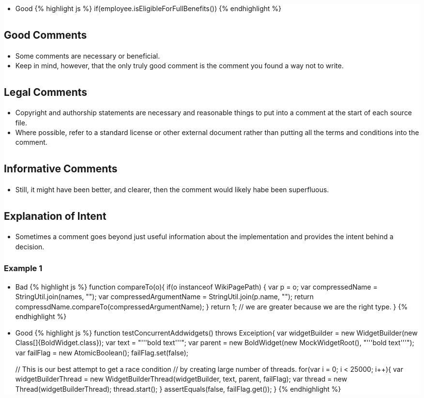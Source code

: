   * Good
  {% highlight js %}
    if(employee.isEligibleForFullBenefits())
  {% endhighlight %}
  
## Good Comments
  - Some comments are necessary or beneficial.
  - Keep in mind, however, that the only truly good comment is the comment you found a way not to write.

## Legal Comments
  - Copyright and authorship statements are necessary and reasonable things to put into a comment at the start of each source file.
  - Where possible, refer to a standard license or other external document rather than putting all the terms and conditions into the comment.

## Informative Comments
  - Still, it might have been better, and clearer, then the comment would likely habe been superfluous.

## Explanation of Intent
  - Sometimes a comment goes beyond just useful information about the implementation and provides the intent behind a decision.

### Example 1

  * Bad
  {% highlight js %}
    function compareTo(o){
      if(o instanceof WikiPagePath)
      {
        var p = o;
        var compressedName = StringUtil.join(names, "");
        var compressedArgumentName = StringUtil.join(p.name, "");
        return compressdName.compareTo(compressedArgumentName);
      }
      return 1; // we are greater because we are the right type.
    }
  {% endhighlight %}

  * Good
  {% highlight js %}
    function testConcurrentAddwidgets() throws Exceiption{
      var widgetBuilder = new WidgetBuilder(new Class[]{BoldWidget.class});
      var text = "'''bold text'''";
      var parent = new BoldWidget(new MockWidgetRoot(), "'''bold text'''");
      var failFlag = new AtomicBoolean();
      failFlag.set(false);

      // This is our best attempt to get a race condition
      // by creating large number of threads.
      for(var i = 0; i < 25000; i++){
        var widgetBuilderThread = new WidgetBuilderThread(widgetBuilder, text, parent, failFlag);
        var thread = new Thread(widgetBuilderThread);
        thread.start();
      }
      assertEquals(false, failFlag.get());
    }
  {% endhighlight %}
